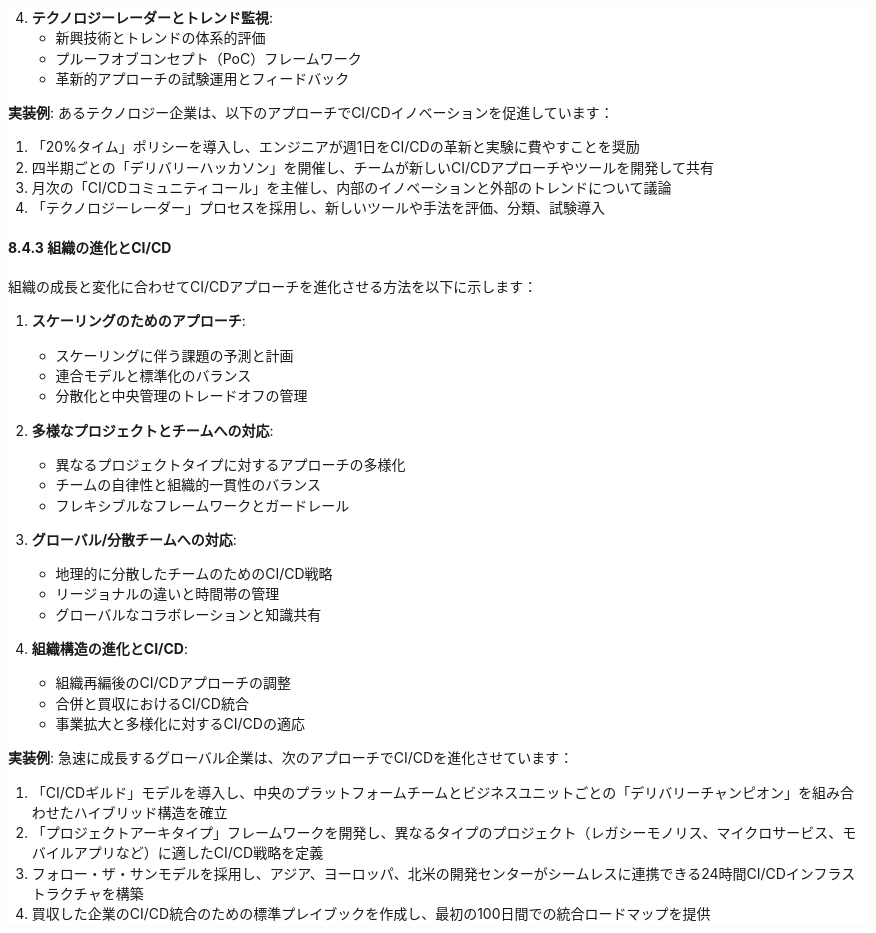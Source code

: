 4. **テクノロジーレーダーとトレンド監視**:
   - 新興技術とトレンドの体系的評価
   - プルーフオブコンセプト（PoC）フレームワーク
   - 革新的アプローチの試験運用とフィードバック

**実装例**: あるテクノロジー企業は、以下のアプローチでCI/CDイノベーションを促進しています：
1. 「20%タイム」ポリシーを導入し、エンジニアが週1日をCI/CDの革新と実験に費やすことを奨励
2. 四半期ごとの「デリバリーハッカソン」を開催し、チームが新しいCI/CDアプローチやツールを開発して共有
3. 月次の「CI/CDコミュニティコール」を主催し、内部のイノベーションと外部のトレンドについて議論
4. 「テクノロジーレーダー」プロセスを採用し、新しいツールや手法を評価、分類、試験導入

#### 8.4.3 組織の進化とCI/CD

組織の成長と変化に合わせてCI/CDアプローチを進化させる方法を以下に示します：

1. **スケーリングのためのアプローチ**:
   - スケーリングに伴う課題の予測と計画
   - 連合モデルと標準化のバランス
   - 分散化と中央管理のトレードオフの管理

2. **多様なプロジェクトとチームへの対応**:
   - 異なるプロジェクトタイプに対するアプローチの多様化
   - チームの自律性と組織的一貫性のバランス
   - フレキシブルなフレームワークとガードレール

3. **グローバル/分散チームへの対応**:
   - 地理的に分散したチームのためのCI/CD戦略
   - リージョナルの違いと時間帯の管理
   - グローバルなコラボレーションと知識共有

4. **組織構造の進化とCI/CD**:
   - 組織再編後のCI/CDアプローチの調整
   - 合併と買収におけるCI/CD統合
   - 事業拡大と多様化に対するCI/CDの適応

**実装例**: 急速に成長するグローバル企業は、次のアプローチでCI/CDを進化させています：
1. 「CI/CDギルド」モデルを導入し、中央のプラットフォームチームとビジネスユニットごとの「デリバリーチャンピオン」を組み合わせたハイブリッド構造を確立
2. 「プロジェクトアーキタイプ」フレームワークを開発し、異なるタイプのプロジェクト（レガシーモノリス、マイクロサービス、モバイルアプリなど）に適したCI/CD戦略を定義
3. フォロー・ザ・サンモデルを採用し、アジア、ヨーロッパ、北米の開発センターがシームレスに連携できる24時間CI/CDインフラストラクチャを構築
4. 買収した企業のCI/CD統合のための標準プレイブックを作成し、最初の100日間での統合ロードマップを提供

